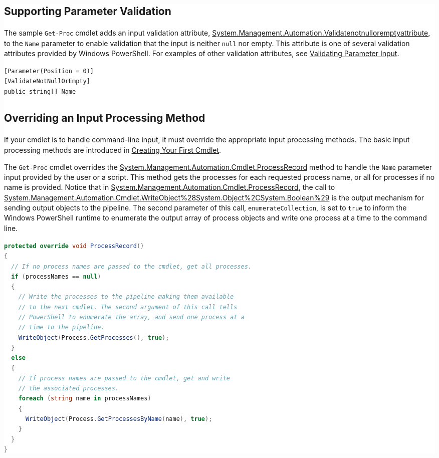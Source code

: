 ## Supporting Parameter Validation

The sample `Get-Proc` cmdlet adds an input validation attribute,
[System.Management.Automation.Validatenotnulloremptyattribute](/dotnet/api/System.Management.Automation.ValidateNotNullOrEmptyAttribute),
to the `Name` parameter to enable validation that the input is neither `null` nor empty. This
attribute is one of several validation attributes provided by Windows PowerShell. For examples of
other validation attributes, see [Validating Parameter Input](./validating-parameter-input.md).

```
[Parameter(Position = 0)]
[ValidateNotNullOrEmpty]
public string[] Name
```

## Overriding an Input Processing Method

If your cmdlet is to handle command-line input, it must override the appropriate input processing
methods. The basic input processing methods are introduced in
[Creating Your First Cmdlet](./creating-a-cmdlet-without-parameters.md).

The `Get-Proc` cmdlet overrides the
[System.Management.Automation.Cmdlet.ProcessRecord](/dotnet/api/System.Management.Automation.Cmdlet.ProcessRecord)
method to handle the `Name` parameter input provided by the user or a script. This method gets the
processes for each requested process name, or all for processes if no name is provided. Notice that
in
[System.Management.Automation.Cmdlet.ProcessRecord](/dotnet/api/System.Management.Automation.Cmdlet.ProcessRecord),
the call to
[System.Management.Automation.Cmdlet.WriteObject%28System.Object%2CSystem.Boolean%29](/dotnet/api/system.management.automation.cmdlet.writeobject?view=powershellsdk-1.1.0#System_Management_Automation_Cmdlet_WriteObject_System_Object_System_Boolean_)
is the output mechanism for sending output objects to the pipeline. The second parameter of this
call, `enumerateCollection`, is set to `true` to inform the Windows PowerShell runtime to enumerate
the output array of process objects and write one process at a time to the command line.

```csharp
protected override void ProcessRecord()
{
  // If no process names are passed to the cmdlet, get all processes.
  if (processNames == null)
  {
    // Write the processes to the pipeline making them available
    // to the next cmdlet. The second argument of this call tells
    // PowerShell to enumerate the array, and send one process at a
    // time to the pipeline.
    WriteObject(Process.GetProcesses(), true);
  }
  else
  {
    // If process names are passed to the cmdlet, get and write
    // the associated processes.
    foreach (string name in processNames)
    {
      WriteObject(Process.GetProcessesByName(name), true);
    }
  }
}
```
